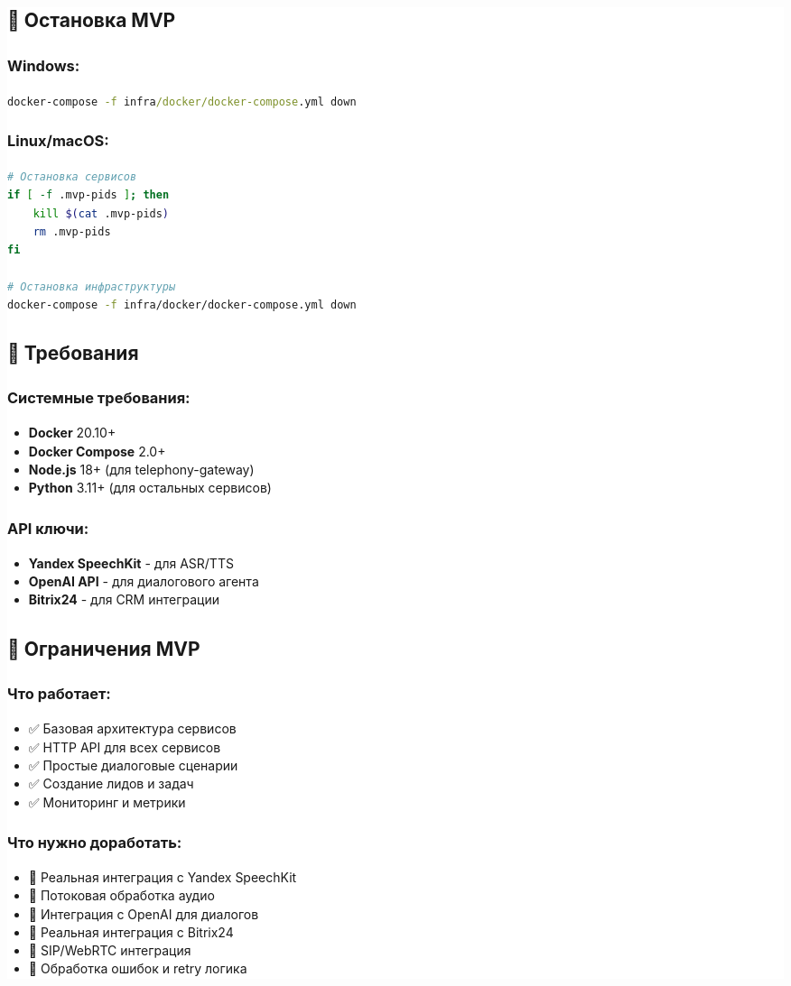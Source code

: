 ## 🛑 Остановка MVP

### Windows:
```cmd
docker-compose -f infra/docker/docker-compose.yml down
```

### Linux/macOS:
```bash
# Остановка сервисов
if [ -f .mvp-pids ]; then
    kill $(cat .mvp-pids)
    rm .mvp-pids
fi

# Остановка инфраструктуры
docker-compose -f infra/docker/docker-compose.yml down
```

## 🔧 Требования

### Системные требования:
- **Docker** 20.10+
- **Docker Compose** 2.0+
- **Node.js** 18+ (для telephony-gateway)
- **Python** 3.11+ (для остальных сервисов)

### API ключи:
- **Yandex SpeechKit** - для ASR/TTS
- **OpenAI API** - для диалогового агента
- **Bitrix24** - для CRM интеграции

## 🚧 Ограничения MVP

### Что работает:
- ✅ Базовая архитектура сервисов
- ✅ HTTP API для всех сервисов
- ✅ Простые диалоговые сценарии
- ✅ Создание лидов и задач
- ✅ Мониторинг и метрики

### Что нужно доработать:
- 🔄 Реальная интеграция с Yandex SpeechKit
- 🔄 Потоковая обработка аудио
- 🔄 Интеграция с OpenAI для диалогов
- 🔄 Реальная интеграция с Bitrix24
- 🔄 SIP/WebRTC интеграция
- 🔄 Обработка ошибок и retry логика

